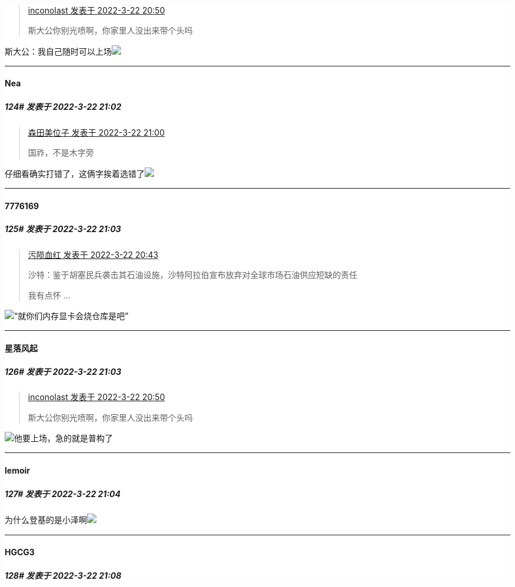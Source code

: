<blockquote><a href="httphttps://bbs.saraba1st.com/2b/forum.php?mod=redirect&amp;goto=findpost&amp;pid=55146412&amp;ptid=2059415" target="_blank">inconolast 发表于 2022-3-22 20:50</a>

斯大公你别光喷啊，你家里人没出来带个头吗</blockquote>
斯大公：我自己随时可以上场<img src="https://static.saraba1st.com/image/smiley/face2017/049.png" referrerpolicy="no-referrer">

*****

####  Nea  
##### 124#       发表于 2022-3-22 21:02

<blockquote><a href="httphttps://bbs.saraba1st.com/2b/forum.php?mod=redirect&amp;goto=findpost&amp;pid=55146528&amp;ptid=2059415" target="_blank">森田美位子 发表于 2022-3-22 21:00</a>

国祚，不是木字旁</blockquote>
仔细看确实打错了，这俩字挨着选错了<img src="https://static.saraba1st.com/image/smiley/face2017/117.png" referrerpolicy="no-referrer">

*****

####  7776169  
##### 125#       发表于 2022-3-22 21:03

<blockquote><a href="httphttps://bbs.saraba1st.com/2b/forum.php?mod=redirect&amp;goto=findpost&amp;pid=55146333&amp;ptid=2059415" target="_blank">污陨血红 发表于 2022-3-22 20:43</a>

沙特：鉴于胡塞民兵袭击其石油设施，沙特阿拉伯宣布放弃对全球市场石油供应短缺的责任

我有点怀 ...</blockquote>
<img src="https://static.saraba1st.com/image/smiley/face2017/047.png" referrerpolicy="no-referrer">“就你们内存显卡会烧仓库是吧”

*****

####  星落风起  
##### 126#       发表于 2022-3-22 21:03

<blockquote><a href="httphttps://bbs.saraba1st.com/2b/forum.php?mod=redirect&amp;goto=findpost&amp;pid=55146412&amp;ptid=2059415" target="_blank">inconolast 发表于 2022-3-22 20:50</a>

斯大公你别光喷啊，你家里人没出来带个头吗</blockquote>
<img src="https://static.saraba1st.com/image/smiley/face2017/066.png" referrerpolicy="no-referrer">他要上场，急的就是普构了

*****

####  lemoir  
##### 127#       发表于 2022-3-22 21:04

为什么登基的是小泽啊<img src="https://static.saraba1st.com/image/smiley/face2017/068.png" referrerpolicy="no-referrer">



*****

####  HGCG3  
##### 128#       发表于 2022-3-22 21:08
